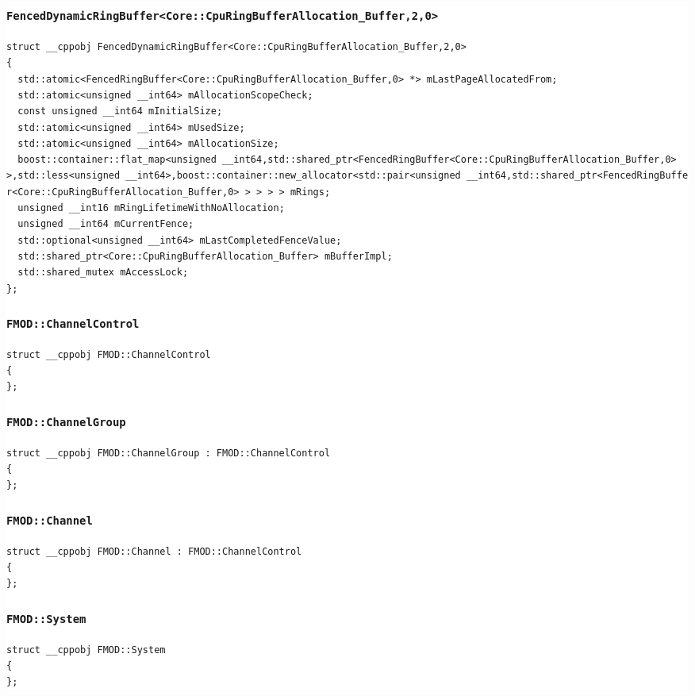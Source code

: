 ### `FencedDynamicRingBuffer<Core::CpuRingBufferAllocation_Buffer,2,0>`
```
struct __cppobj FencedDynamicRingBuffer<Core::CpuRingBufferAllocation_Buffer,2,0>
{
  std::atomic<FencedRingBuffer<Core::CpuRingBufferAllocation_Buffer,0> *> mLastPageAllocatedFrom;
  std::atomic<unsigned __int64> mAllocationScopeCheck;
  const unsigned __int64 mInitialSize;
  std::atomic<unsigned __int64> mUsedSize;
  std::atomic<unsigned __int64> mAllocationSize;
  boost::container::flat_map<unsigned __int64,std::shared_ptr<FencedRingBuffer<Core::CpuRingBufferAllocation_Buffer,0> >,std::less<unsigned __int64>,boost::container::new_allocator<std::pair<unsigned __int64,std::shared_ptr<FencedRingBuffer<Core::CpuRingBufferAllocation_Buffer,0> > > > > mRings;
  unsigned __int16 mRingLifetimeWithNoAllocation;
  unsigned __int64 mCurrentFence;
  std::optional<unsigned __int64> mLastCompletedFenceValue;
  std::shared_ptr<Core::CpuRingBufferAllocation_Buffer> mBufferImpl;
  std::shared_mutex mAccessLock;
};

```

### `FMOD::ChannelControl`
```
struct __cppobj FMOD::ChannelControl
{
};

```

### `FMOD::ChannelGroup`
```
struct __cppobj FMOD::ChannelGroup : FMOD::ChannelControl
{
};

```

### `FMOD::Channel`
```
struct __cppobj FMOD::Channel : FMOD::ChannelControl
{
};

```

### `FMOD::System`
```
struct __cppobj FMOD::System
{
};

```
